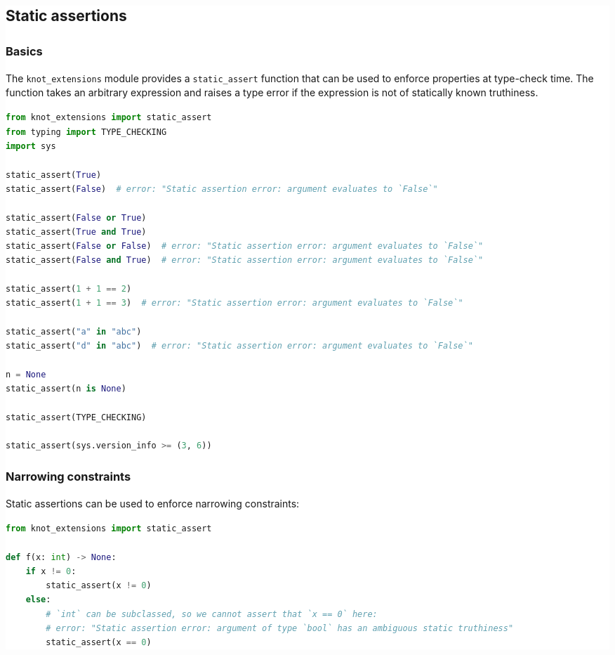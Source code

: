 ## Static assertions

### Basics

The `knot_extensions` module provides a `static_assert` function that can be used to enforce
properties at type-check time. The function takes an arbitrary expression and raises a type error if
the expression is not of statically known truthiness.

```py
from knot_extensions import static_assert
from typing import TYPE_CHECKING
import sys

static_assert(True)
static_assert(False)  # error: "Static assertion error: argument evaluates to `False`"

static_assert(False or True)
static_assert(True and True)
static_assert(False or False)  # error: "Static assertion error: argument evaluates to `False`"
static_assert(False and True)  # error: "Static assertion error: argument evaluates to `False`"

static_assert(1 + 1 == 2)
static_assert(1 + 1 == 3)  # error: "Static assertion error: argument evaluates to `False`"

static_assert("a" in "abc")
static_assert("d" in "abc")  # error: "Static assertion error: argument evaluates to `False`"

n = None
static_assert(n is None)

static_assert(TYPE_CHECKING)

static_assert(sys.version_info >= (3, 6))
```

### Narrowing constraints

Static assertions can be used to enforce narrowing constraints:

```py
from knot_extensions import static_assert

def f(x: int) -> None:
    if x != 0:
        static_assert(x != 0)
    else:
        # `int` can be subclassed, so we cannot assert that `x == 0` here:
        # error: "Static assertion error: argument of type `bool` has an ambiguous static truthiness"
        static_assert(x == 0)
```
